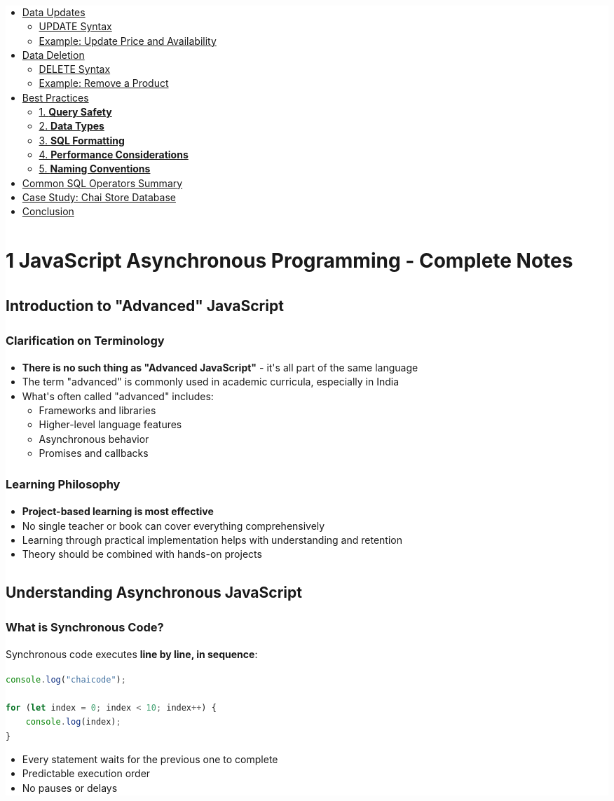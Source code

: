   - [Data Updates](#data-updates)
    - [UPDATE Syntax](#update-syntax)
    - [Example: Update Price and Availability](#example-update-price-and-availability)
  - [Data Deletion](#data-deletion)
    - [DELETE Syntax](#delete-syntax)
    - [Example: Remove a Product](#example-remove-a-product)
  - [Best Practices](#best-practices-1)
    - [1. **Query Safety**](#1-query-safety)
    - [2. **Data Types**](#2-data-types)
    - [3. **SQL Formatting**](#3-sql-formatting)
    - [4. **Performance Considerations**](#4-performance-considerations)
    - [5. **Naming Conventions**](#5-naming-conventions)
  - [Common SQL Operators Summary](#common-sql-operators-summary)
  - [Case Study: Chai Store Database](#case-study-chai-store-database)
  - [Conclusion](#conclusion)


# 1 JavaScript Asynchronous Programming - Complete Notes

## Introduction to "Advanced" JavaScript

### Clarification on Terminology
- **There is no such thing as "Advanced JavaScript"** - it's all part of the same language
- The term "advanced" is commonly used in academic curricula, especially in India
- What's often called "advanced" includes:
  - Frameworks and libraries
  - Higher-level language features
  - Asynchronous behavior
  - Promises and callbacks

### Learning Philosophy
- **Project-based learning is most effective**
- No single teacher or book can cover everything comprehensively
- Learning through practical implementation helps with understanding and retention
- Theory should be combined with hands-on projects

## Understanding Asynchronous JavaScript

### What is Synchronous Code?
Synchronous code executes **line by line, in sequence**:

```javascript
console.log("chaicode");

for (let index = 0; index < 10; index++) {
    console.log(index);
}
```

- Every statement waits for the previous one to complete
- Predictable execution order
- No pauses or delays
